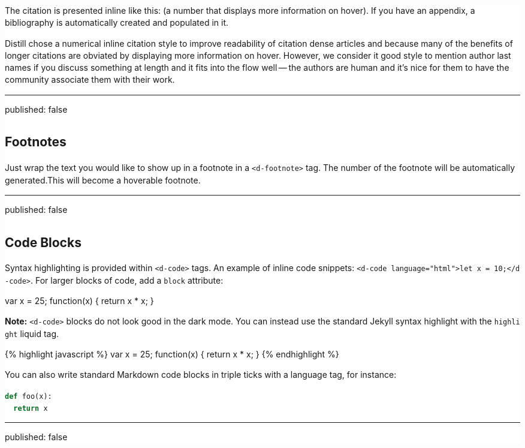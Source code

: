 The citation is presented inline like this: <d-cite key="gregor2015draw"></d-cite> (a number that displays more information on hover).
If you have an appendix, a bibliography is automatically created and populated in it.

Distill chose a numerical inline citation style to improve readability of citation dense articles and because many of the benefits of longer citations are obviated by displaying more information on hover.
However, we consider it good style to mention author last names if you discuss something at length and it fits into the flow well — the authors are human and it’s nice for them to have the community associate them with their work.

---
published: false

## Footnotes

Just wrap the text you would like to show up in a footnote in a `<d-footnote>` tag.
The number of the footnote will be automatically generated.<d-footnote>This will become a hoverable footnote.</d-footnote>

---
published: false

## Code Blocks

Syntax highlighting is provided within `<d-code>` tags.
An example of inline code snippets: `<d-code language="html">let x = 10;</d-code>`.
For larger blocks of code, add a `block` attribute:

<d-code block language="javascript">
  var x = 25;
  function(x) {
    return x * x;
  }
</d-code>

**Note:** `<d-code>` blocks do not look good in the dark mode. You can instead use the standard Jekyll syntax highlight with the `highlight` liquid tag.

{% highlight javascript %}
var x = 25;
function(x) {
return x \* x;
}
{% endhighlight %}

You can also write standard Markdown code blocks in triple ticks with a language tag, for instance:

```python
def foo(x):
  return x
```

---
published: false
